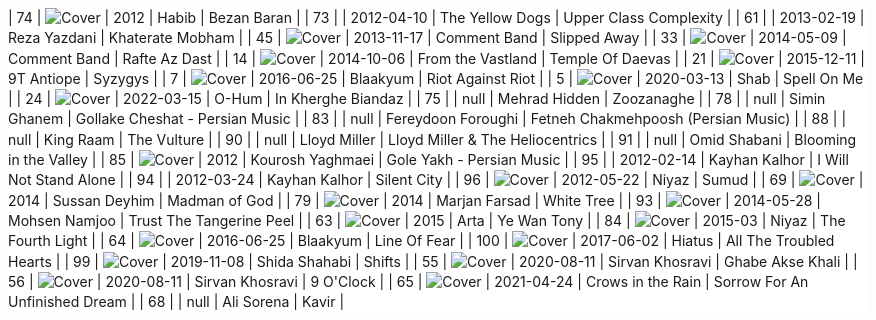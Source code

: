 | 74 | ![Cover](https://i.discogs.com/U7rGQEPHJhxopjG2J5HdD1UYglDWzdTqfGuHu4taQBc/rs:fit/g:sm/q:40/h:150/w:150/czM6Ly9kaXNjb2dz/LWRhdGFiYXNlLWlt/YWdlcy9SLTUwOTY1/MDgtMTM4NDM3NDA3/NS00ODczLnBuZw.jpeg) | 2012 | Habib | Bezan Baran |
| 73 |  | 2012-04-10 | The Yellow Dogs | Upper Class Complexity |
| 61 |  | 2013-02-19 | Reza Yazdani | Khaterate Mobham |
| 45 | ![Cover](https://i.discogs.com/FOzEmAozLmmYDMHXiy2HmXa-Z7QZla4eXh-IFg283DA/rs:fit/g:sm/q:40/h:150/w:150/czM6Ly9kaXNjb2dz/LWRhdGFiYXNlLWlt/YWdlcy9SLTc4MDIz/NTktMTQ0OTA4MTI1/NS03NzQ5LmpwZWc.jpeg) | 2013-11-17 | Comment Band | Slipped Away |
| 33 | ![Cover](https://i.discogs.com/FOzEmAozLmmYDMHXiy2HmXa-Z7QZla4eXh-IFg283DA/rs:fit/g:sm/q:40/h:150/w:150/czM6Ly9kaXNjb2dz/LWRhdGFiYXNlLWlt/YWdlcy9SLTc4MDIz/NTktMTQ0OTA4MTI1/NS03NzQ5LmpwZWc.jpeg) | 2014-05-09 | Comment Band | Rafte Az Dast |
| 14 | ![Cover](https://i.discogs.com/WCVdfOflpYBGSh3NJGENJ7j6Wct0SQxbRJLpyt6_t9k/rs:fit/g:sm/q:40/h:150/w:150/czM6Ly9kaXNjb2dz/LWRhdGFiYXNlLWlt/YWdlcy9SLTYwNzI4/MDMtMTQxMDM1MDYw/Ny0xNTI0LmpwZWc.jpeg) | 2014-10-06 | From the Vastland | Temple Of Daevas |
| 21 | ![Cover](https://i.discogs.com/5mfjZVbh4ch4m6MxsGKnGjvq4S9A2sgJNpfqCxFFE68/rs:fit/g:sm/q:40/h:150/w:150/czM6Ly9kaXNjb2dz/LWRhdGFiYXNlLWlt/YWdlcy9SLTc4OTQ1/NDMtMTQ1MTE0NDY5/My00NDg1LmpwZWc.jpeg) | 2015-12-11 | 9T Antiope | Syzygys |
| 7 | ![Cover](https://i.discogs.com/WsKWKkE_MHuDkIg8XYrzwVnMQMiaJsN_nJOJLNih56M/rs:fit/g:sm/q:40/h:150/w:150/czM6Ly9kaXNjb2dz/LWRhdGFiYXNlLWlt/YWdlcy9SLTEwMDM3/ODkzLTE1MDA4MjQ2/NzgtODM5Ny5qcGVn.jpeg) | 2016-06-25 | Blaakyum | Riot Against Riot |
| 5 | ![Cover](https://i.discogs.com/8aXZP7hnFijKh9hrgTC_eHKhYclSxSEeEPuPYvbaRmI/rs:fit/g:sm/q:40/h:150/w:150/czM6Ly9kaXNjb2dz/LWRhdGFiYXNlLWlt/YWdlcy9SLTE2Nzg2/NDgyLTE2MDk4MDky/MjktNzU3MS5qcGVn.jpeg) | 2020-03-13 | Shab | Spell On Me |
| 24 | ![Cover](https://i.discogs.com/5pICpZzCF_9WIoaGWOXWa665h6NMYvTVTsoOBZP9I8Y/rs:fit/g:sm/q:40/h:150/w:150/czM6Ly9kaXNjb2dz/LWRhdGFiYXNlLWlt/YWdlcy9SLTQ4NjI5/MTYtMTY4MDIwNDIw/MS03OTg4LmpwZWc.jpeg) | 2022-03-15 | O-Hum | In Kherghe Biandaz |
| 75 |  | null | Mehrad Hidden | Zoozanaghe |
| 78 |  | null | Simin Ghanem | Gollake Cheshat - Persian Music |
| 83 |  | null | Fereydoon Foroughi | Fetneh Chakmehpoosh (Persian Music) |
| 88 |  | null | King Raam | The Vulture |
| 90 |  | null | Lloyd Miller | Lloyd Miller &amp; The Heliocentrics |
| 91 |  | null | Omid Shabani | Blooming in the Valley |
| 85 | ![Cover](https://i.discogs.com/xxuEM9znAV2_NZLfTfWUHU4r5Vn--urc09jlCi2KELQ/rs:fit/g:sm/q:40/h:150/w:150/czM6Ly9kaXNjb2dz/LWRhdGFiYXNlLWlt/YWdlcy9SLTM0NDkx/ODctMTQwOTMwMDY0/NS00MDY0LmpwZWc.jpeg) | 2012 | Kourosh Yaghmaei | Gole Yakh - Persian Music |
| 95 |  | 2012-02-14 | Kayhan Kalhor | I Will Not Stand Alone |
| 94 |  | 2012-03-24 | Kayhan Kalhor | Silent City |
| 96 | ![Cover](https://i.discogs.com/85UX-DFdpzTjkAGEzrWt0kTD-7YohtcoYrLCmy0ilWI/rs:fit/g:sm/q:40/h:150/w:150/czM6Ly9kaXNjb2dz/LWRhdGFiYXNlLWlt/YWdlcy9SLTM2NDk5/MDMtMTU5NTE5NjMw/Mi00OTQ4LmpwZWc.jpeg) | 2012-05-22 | Niyaz | Sumud |
| 69 | ![Cover](https://i.discogs.com/tkalHhiK_Waey0wvmVWKfcuK68YKGqWsFdrlGTIbWK8/rs:fit/g:sm/q:40/h:150/w:150/czM6Ly9kaXNjb2dz/LWRhdGFiYXNlLWlt/YWdlcy9SLTk0MzM1/NDUtMTQ4MDUwNTc4/MS01MDEzLmpwZWc.jpeg) | 2014 | Sussan Deyhim | Madman of God |
| 79 | ![Cover](https://i.discogs.com/ih1I0VS-LFM9jbSBrGRhHCCO_pnNClsECnMyP87gJ6A/rs:fit/g:sm/q:40/h:150/w:150/czM6Ly9kaXNjb2dz/LWRhdGFiYXNlLWlt/YWdlcy9SLTMwNDA0/ODk0LTE3MTMxODgx/NDEtODU1Ni5qcGVn.jpeg) | 2014 | Marjan Farsad | White Tree |
| 93 | ![Cover](https://i.discogs.com/4j5tDHK_XMy0dDJAIz_ZxiuORuPYb_Lym7hGcBDtQ0c/rs:fit/g:sm/q:40/h:150/w:150/czM6Ly9kaXNjb2dz/LWRhdGFiYXNlLWlt/YWdlcy9SLTU5MDUx/MjQtMTQwNjE4OTc1/Ny01MjEwLmpwZWc.jpeg) | 2014-05-28 | Mohsen Namjoo | Trust The Tangerine Peel |
| 63 | ![Cover](https://i.discogs.com/mG4g9Bv8H3dYzPGRD_QcIOnHesiisqUf_LmhycvTaRI/rs:fit/g:sm/q:40/h:150/w:150/czM6Ly9kaXNjb2dz/LWRhdGFiYXNlLWlt/YWdlcy9SLTE1Njkx/Njg1LTE1OTYwMDI3/OTYtMzAyNC5qcGVn.jpeg) | 2015 | Arta | Ye Wan Tony |
| 84 | ![Cover](https://i.discogs.com/3UPQxfglXWvWUYg3iGc-gCiVVP0a32mrDarV6pK0904/rs:fit/g:sm/q:40/h:150/w:150/czM6Ly9kaXNjb2dz/LWRhdGFiYXNlLWlt/YWdlcy9SLTY5NjU3/NzctMTQzMDU3NjQ4/Ny00MTI0LmpwZWc.jpeg) | 2015-03 | Niyaz | The Fourth Light |
| 64 | ![Cover](https://i.discogs.com/WsKWKkE_MHuDkIg8XYrzwVnMQMiaJsN_nJOJLNih56M/rs:fit/g:sm/q:40/h:150/w:150/czM6Ly9kaXNjb2dz/LWRhdGFiYXNlLWlt/YWdlcy9SLTEwMDM3/ODkzLTE1MDA4MjQ2/NzgtODM5Ny5qcGVn.jpeg) | 2016-06-25 | Blaakyum | Line Of Fear |
| 100 | ![Cover](https://i.discogs.com/5d1gJ5SBAAl8vpicA6Zxj5BAyblYetiimDuGnEWqg2Y/rs:fit/g:sm/q:40/h:150/w:150/czM6Ly9kaXNjb2dz/LWRhdGFiYXNlLWlt/YWdlcy9SLTEwMzg5/MDE2LTE0OTY0OTY3/MDUtMjYzOS5qcGVn.jpeg) | 2017-06-02 | Hiatus | All The Troubled Hearts |
| 99 | ![Cover](https://i.discogs.com/4lKtvBk4TkPT-_RnskiDmenMZwYK9HZT21Nc-v2yENA/rs:fit/g:sm/q:40/h:150/w:150/czM6Ly9kaXNjb2dz/LWRhdGFiYXNlLWlt/YWdlcy9SLTE0Mzc2/NTk1LTE1NzMyOTgy/NDctNjY2NS5qcGVn.jpeg) | 2019-11-08 | Shida Shahabi | Shifts |
| 55 | ![Cover](https://i.discogs.com/f3ZoiwvbfYH2LlNembvMyuKrTWxGyFQQFWGh4UFkmq0/rs:fit/g:sm/q:40/h:150/w:150/czM6Ly9kaXNjb2dz/LWRhdGFiYXNlLWlt/YWdlcy9SLTE3Mjgw/NDQ1LTE2MTI1OTc4/MjUtMjA4Mi5qcGVn.jpeg) | 2020-08-11 | Sirvan Khosravi | Ghabe Akse Khali |
| 56 | ![Cover](https://i.discogs.com/f3ZoiwvbfYH2LlNembvMyuKrTWxGyFQQFWGh4UFkmq0/rs:fit/g:sm/q:40/h:150/w:150/czM6Ly9kaXNjb2dz/LWRhdGFiYXNlLWlt/YWdlcy9SLTE3Mjgw/NDQ1LTE2MTI1OTc4/MjUtMjA4Mi5qcGVn.jpeg) | 2020-08-11 | Sirvan Khosravi | 9 O'Clock |
| 65 | ![Cover](https://i.discogs.com/ualU873VCFrnPx4tBuL5M95RGrPAGHUquWGPuNt72fc/rs:fit/g:sm/q:40/h:150/w:150/czM6Ly9kaXNjb2dz/LWRhdGFiYXNlLWlt/YWdlcy9SLTIxNTUx/NDk0LTE2NDA5NDY1/MTMtNjUzOC5qcGVn.jpeg) | 2021-04-24 | Crows in the Rain | Sorrow For An Unfinished Dream |
| 68 |  | null | Ali Sorena | Kavir |
